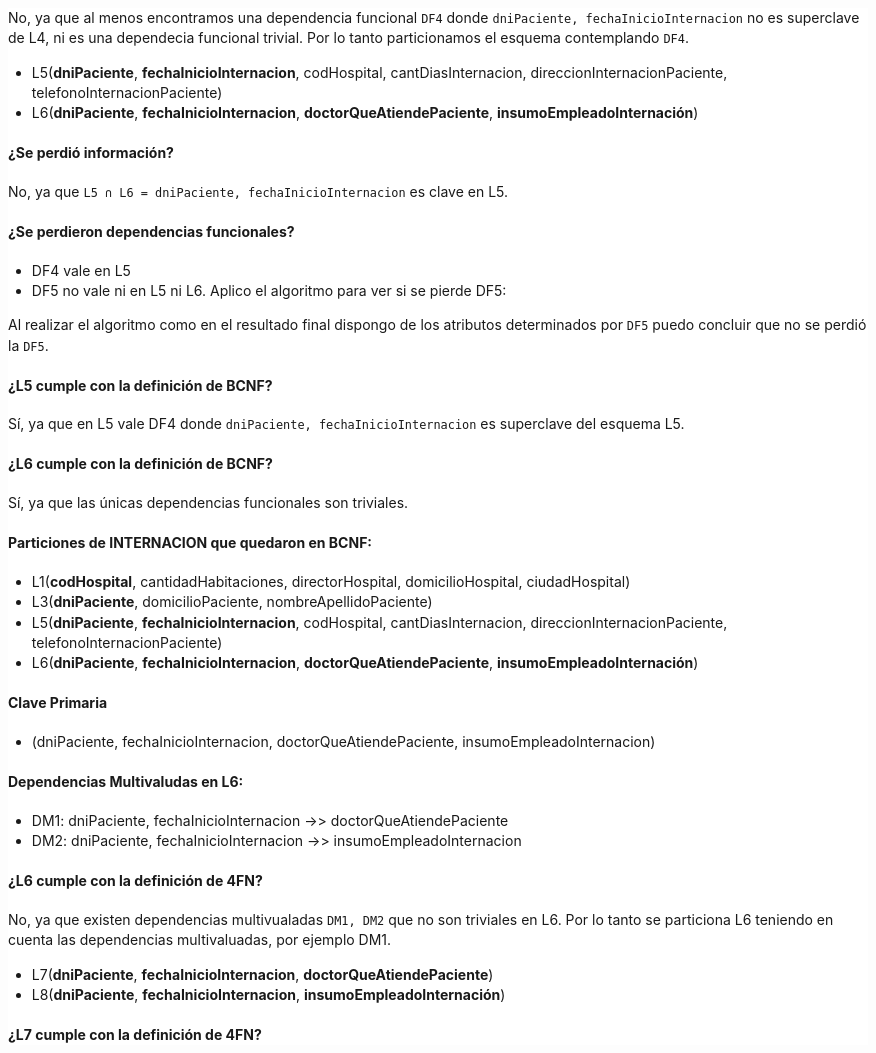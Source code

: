 No, ya que al menos encontramos una dependencia funcional `DF4` donde `dniPaciente, fechaInicioInternacion` no es superclave de L4, ni es una dependecia funcional trivial. Por lo tanto particionamos el esquema contemplando `DF4`.

* L5(**dniPaciente**, **fechaInicioInternacion**, codHospital, cantDiasInternacion, direccionInternacionPaciente, telefonoInternacionPaciente)
* L6(**dniPaciente**, **fechaInicioInternacion**, **doctorQueAtiendePaciente**, **insumoEmpleadoInternación**) 

#### ¿Se perdió información?

No, ya que `L5 ∩ L6 = dniPaciente, fechaInicioInternacion` es clave en L5.

#### ¿Se perdieron dependencias funcionales?

* DF4 vale en L5
* DF5 no vale ni en L5 ni L6. Aplico el algoritmo para ver si se pierde DF5:

Al realizar el algoritmo como en el resultado final dispongo de los atributos determinados por `DF5` puedo concluir que no se perdió la `DF5`.

#### ¿L5 cumple con la definición de BCNF?

Sí, ya que en L5 vale DF4 donde `dniPaciente, fechaInicioInternacion` es superclave del esquema L5.

#### ¿L6 cumple con la definición de BCNF?

Sí, ya que las únicas dependencias funcionales son triviales.

#### Particiones de INTERNACION que quedaron en BCNF:

* L1(**codHospital**, cantidadHabitaciones, directorHospital, domicilioHospital, ciudadHospital)
* L3(**dniPaciente**, domicilioPaciente, nombreApellidoPaciente)
* L5(**dniPaciente**, **fechaInicioInternacion**, codHospital, cantDiasInternacion, direccionInternacionPaciente, telefonoInternacionPaciente)
* L6(**dniPaciente**, **fechaInicioInternacion**, **doctorQueAtiendePaciente**, **insumoEmpleadoInternación**) 

#### Clave Primaria

* (dniPaciente, fechaInicioInternacion, doctorQueAtiendePaciente, insumoEmpleadoInternacion)

#### Dependencias Multivaludas en L6:

* DM1: dniPaciente, fechaInicioInternacion ->> doctorQueAtiendePaciente
* DM2: dniPaciente, fechaInicioInternacion ->> insumoEmpleadoInternacion

#### ¿L6 cumple con la definición de 4FN?

No, ya que existen dependencias multivualadas `DM1, DM2` que no son triviales en L6. Por lo tanto se particiona L6 teniendo en cuenta las dependencias multivaluadas, por ejemplo DM1.

* L7(**dniPaciente**, **fechaInicioInternacion**, **doctorQueAtiendePaciente**)
* L8(**dniPaciente**, **fechaInicioInternacion**, **insumoEmpleadoInternación**) 

#### ¿L7 cumple con la definición de 4FN?
